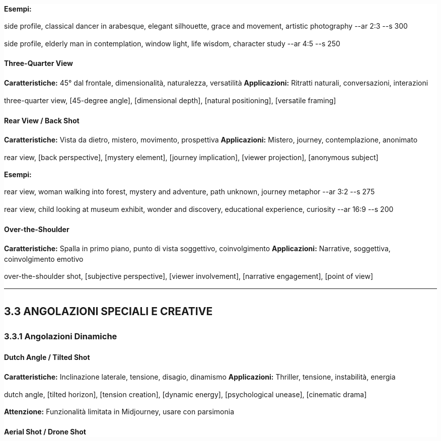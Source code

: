 **Esempi:**

side profile, classical dancer in arabesque, elegant silhouette, grace and movement, artistic photography \--ar 2:3 \--s 300

side profile, elderly man in contemplation, window light, life wisdom, character study \--ar 4:5 \--s 250

#### **Three-Quarter View**

**Caratteristiche:** 45° dal frontale, dimensionalità, naturalezza, versatilità **Applicazioni:** Ritratti naturali, conversazioni, interazioni

three-quarter view, \[45-degree angle\], \[dimensional depth\], \[natural positioning\], \[versatile framing\]

#### **Rear View / Back Shot**

**Caratteristiche:** Vista da dietro, mistero, movimento, prospettiva **Applicazioni:** Mistero, journey, contemplazione, anonimato

rear view, \[back perspective\], \[mystery element\], \[journey implication\], \[viewer projection\], \[anonymous subject\]

**Esempi:**

rear view, woman walking into forest, mystery and adventure, path unknown, journey metaphor \--ar 3:2 \--s 275

rear view, child looking at museum exhibit, wonder and discovery, educational experience, curiosity \--ar 16:9 \--s 200

#### **Over-the-Shoulder**

**Caratteristiche:** Spalla in primo piano, punto di vista soggettivo, coinvolgimento **Applicazioni:** Narrative, soggettiva, coinvolgimento emotivo

over-the-shoulder shot, \[subjective perspective\], \[viewer involvement\], \[narrative engagement\], \[point of view\]

---

## **3.3 ANGOLAZIONI SPECIALI E CREATIVE**

### **3.3.1 Angolazioni Dinamiche**

#### **Dutch Angle / Tilted Shot**

**Caratteristiche:** Inclinazione laterale, tensione, disagio, dinamismo **Applicazioni:** Thriller, tensione, instabilità, energia

dutch angle, \[tilted horizon\], \[tension creation\], \[dynamic energy\], \[psychological unease\], \[cinematic drama\]

**Attenzione:** Funzionalità limitata in Midjourney, usare con parsimonia

#### **Aerial Shot / Drone Shot**

